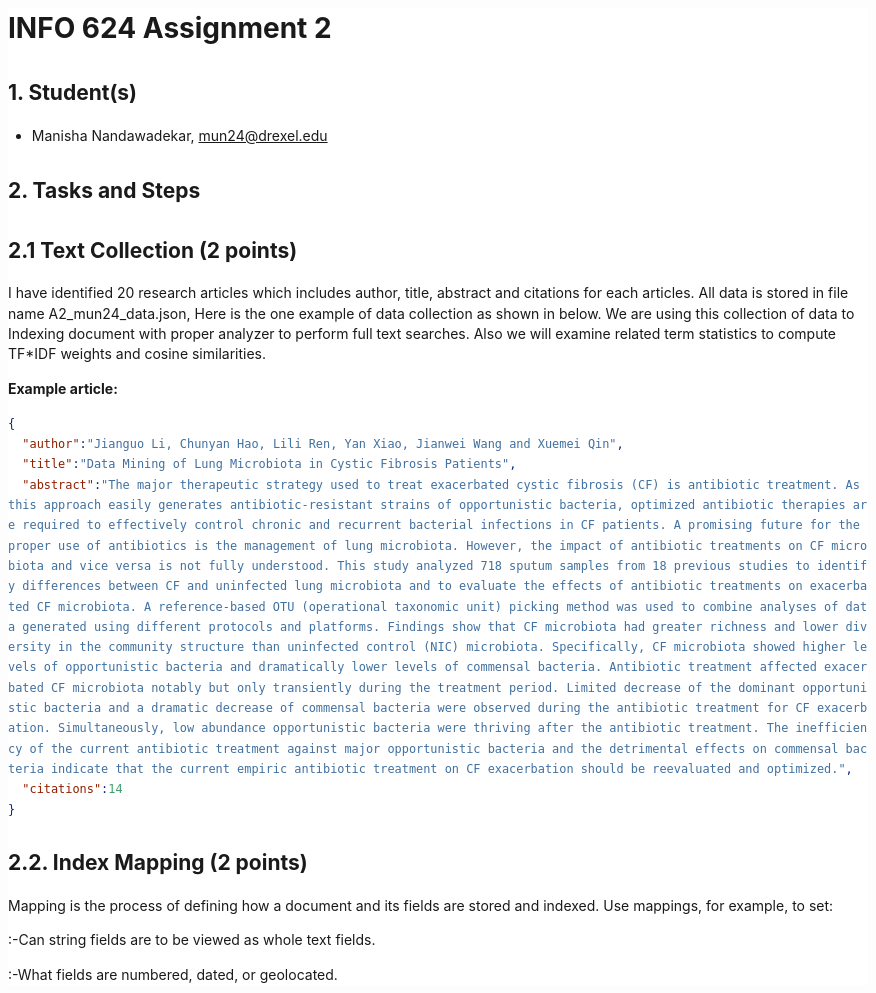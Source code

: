 # INFO 624 Assignment 2

## 1. Student(s)

+ Manisha Nandawadekar, mun24@drexel.edu

## 2. Tasks and Steps

## 2.1 Text Collection (2 points)
I have identified 20 research articles which includes author, title, abstract and citations for each articles. All data is stored in file name A2_mun24_data.json,  Here is the one example of data collection as shown in below. We are using this collection of data to Indexing document with proper analyzer to perform full text searches. Also we will examine related term statistics to compute TF*IDF weights and cosine similarities.

**Example article:**

```json
{
  "author":"Jianguo Li, Chunyan Hao, Lili Ren, Yan Xiao, Jianwei Wang and Xuemei Qin",
  "title":"Data Mining of Lung Microbiota in Cystic Fibrosis Patients",
  "abstract":"The major therapeutic strategy used to treat exacerbated cystic fibrosis (CF) is antibiotic treatment. As this approach easily generates antibiotic-resistant strains of opportunistic bacteria, optimized antibiotic therapies are required to effectively control chronic and recurrent bacterial infections in CF patients. A promising future for the proper use of antibiotics is the management of lung microbiota. However, the impact of antibiotic treatments on CF microbiota and vice versa is not fully understood. This study analyzed 718 sputum samples from 18 previous studies to identify differences between CF and uninfected lung microbiota and to evaluate the effects of antibiotic treatments on exacerbated CF microbiota. A reference-based OTU (operational taxonomic unit) picking method was used to combine analyses of data generated using different protocols and platforms. Findings show that CF microbiota had greater richness and lower diversity in the community structure than uninfected control (NIC) microbiota. Specifically, CF microbiota showed higher levels of opportunistic bacteria and dramatically lower levels of commensal bacteria. Antibiotic treatment affected exacerbated CF microbiota notably but only transiently during the treatment period. Limited decrease of the dominant opportunistic bacteria and a dramatic decrease of commensal bacteria were observed during the antibiotic treatment for CF exacerbation. Simultaneously, low abundance opportunistic bacteria were thriving after the antibiotic treatment. The inefficiency of the current antibiotic treatment against major opportunistic bacteria and the detrimental effects on commensal bacteria indicate that the current empiric antibiotic treatment on CF exacerbation should be reevaluated and optimized.",
  "citations":14
}
```

## 2.2. Index Mapping (2 points)
Mapping is the process of defining how a document and its fields are stored and indexed. Use mappings, for example, to set:

:-Can string fields are to be viewed as whole text fields.

:-What fields are numbered, dated, or geolocated.
